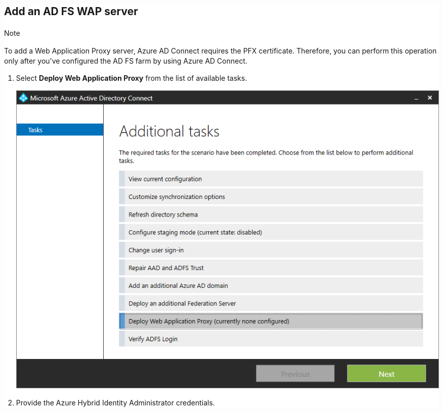 
## <a name="addwapserver"></a>Add an AD FS WAP server 

> [!NOTE]
> To add a Web Application Proxy server, Azure AD Connect requires the PFX certificate. Therefore, you can perform this operation only after you've configured the AD FS farm by using Azure AD Connect.

1. Select **Deploy Web Application Proxy** from the list of available tasks.

   ![Deploy Web Application Proxy](./media/how-to-connect-fed-management/WapServer1.PNG)

1. Provide the Azure Hybrid Identity Administrator credentials.
